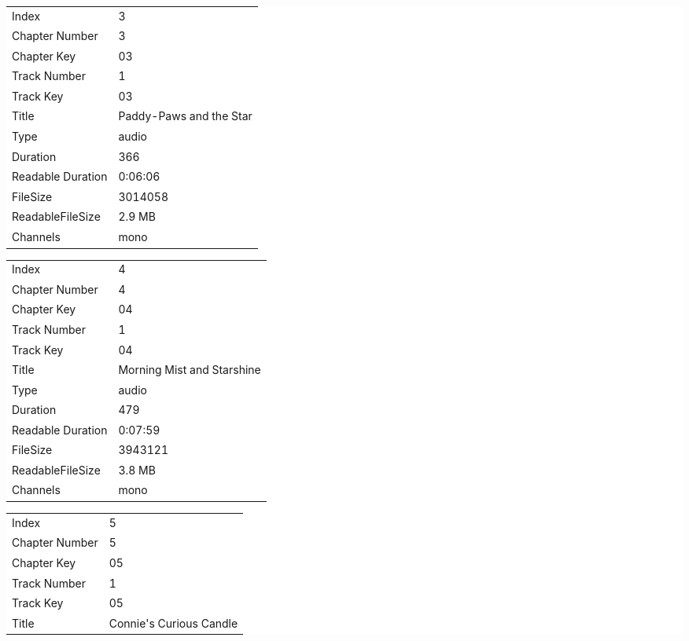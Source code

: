 |  |  |
| - | - |
| Index | 3 |
| Chapter Number | 3 |
| Chapter Key | 03 |
| Track Number | 1 |
| Track Key | 03 |
| Title | Paddy-Paws and the Star |
| Type | audio |
| Duration | 366 |
| Readable Duration | 0:06:06 |
| FileSize | 3014058 |
| ReadableFileSize | 2.9 MB |
| Channels | mono |

|  |  |
| - | - |
| Index | 4 |
| Chapter Number | 4 |
| Chapter Key | 04 |
| Track Number | 1 |
| Track Key | 04 |
| Title | Morning Mist and Starshine |
| Type | audio |
| Duration | 479 |
| Readable Duration | 0:07:59 |
| FileSize | 3943121 |
| ReadableFileSize | 3.8 MB |
| Channels | mono |

|  |  |
| - | - |
| Index | 5 |
| Chapter Number | 5 |
| Chapter Key | 05 |
| Track Number | 1 |
| Track Key | 05 |
| Title | Connie's Curious Candle |